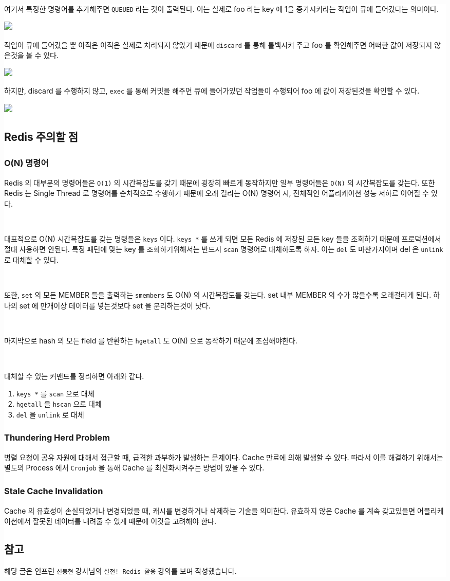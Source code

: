 
여기서 특정한 명령어를 추가해주면 `QUEUED` 라는 것이 출력된다. 이는 실제로 foo 라는 key 에 1을 증가시키라는 작업이 큐에 들어갔다는 의미이다. 

![](ComputerScience/Database/Redis/images/Pasted%20image%2020231222132048.png)


작업이 큐에 들어갔을 뿐 아직은 아직은 실제로 처리되지 않았기 때문에 `discard` 를 통해 롤백시켜 주고 foo 를 확인해주면 어떠한 값이 저장되지 않은것을 볼 수 있다.

![](ComputerScience/Database/Redis/images/Pasted%20image%2020231222132311.png)


하지만, discard 를 수행하지 않고, `exec` 를 통해 커밋을 해주면 큐에 들어가있던 작업들이 수행되어 foo 에 값이 저장된것을 확인할 수 있다.

![](ComputerScience/Database/Redis/images/Pasted%20image%2020231222132452.png)

##  Redis 주의할 점
### O(N) 명령어

Redis 의 대부분의 명령어들은 `O(1)` 의 시간복잡도를 갖기 때문에 굉장히 빠르게 동작하지만 일부 명령어들은 `O(N)` 의 시간복잡도를 갖는다.  또한 Redis 는 Single Thread 로 명령어를 순차적으로 수행하기 때문에 오래 걸리는 O(N) 명령어 시, 전체적인 어플리케이션 성능 저하르 이어질 수 있다.

<br>

대표적으로 O(N) 시간복잡도를 갖는 명령들은 `keys` 이다. `keys *` 를 쓰게 되면 모든 Redis 에 저장된 모든 key 들을 조회하기 때문에 프로덕션에서 절대 사용하면 안된다. 특정 패턴에 맞는 key 를 조회하기위해서는 반드시 `scan` 명령어로 대체하도록 하자. 이는 `del` 도 마찬가지이며 del 은 `unlink` 로 대체할 수 있다.

<br>

또한, `set` 의 모든 MEMBER 들을 출력하는 `smembers` 도 O(N) 의 시간복잡도를 갖는다. set 내부 MEMBER 의 수가 많을수록 오래걸리게 된다. 하나의 set 에 만개이상 데이터를 넣는것보다 set 을 분리하는것이 낫다.

<br>

마지막으로  hash 의 모든 field 를 반환하는 `hgetall` 도 O(N) 으로 동작하기 때문에 조심해야한다.

<br>

대체할 수 있는 커맨드를 정리하면 아래와 같다.

1. `keys *` 를 `scan`  으로 대체
2. `hgetall` 을 `hscan` 으로 대체
3. `del` 을 `unlink` 로  대체

### Thundering Herd Problem
병렬 요청이 공유 자원에 대해서 접근할 때, 급격한 과부하가 발생하는 문제이다. Cache 만료에 의해 발생할 수 있다. 따라서 이를 해결하기 위해서는 별도의 Process 에서 `Cronjob`  을 통해 Cache 를 최신화시켜주는 방법이 있을 수 있다.

### Stale Cache Invalidation
Cache 의 유효성이 손실되었거나 변경되었을 때, 캐시를 변경하거나 삭제하는 기술을 의미한다.  유효하지 않은 Cache 를 계속 갖고있을면 어플리케이션에서 잘못된 데이터를 내려줄 수 있게 때문에 이것을 고려해야 한다.

##  참고
해당 글은 인프런 `신동현` 강사님의  `실전! Redis 활용` 강의를 보며 작성했습니다.
